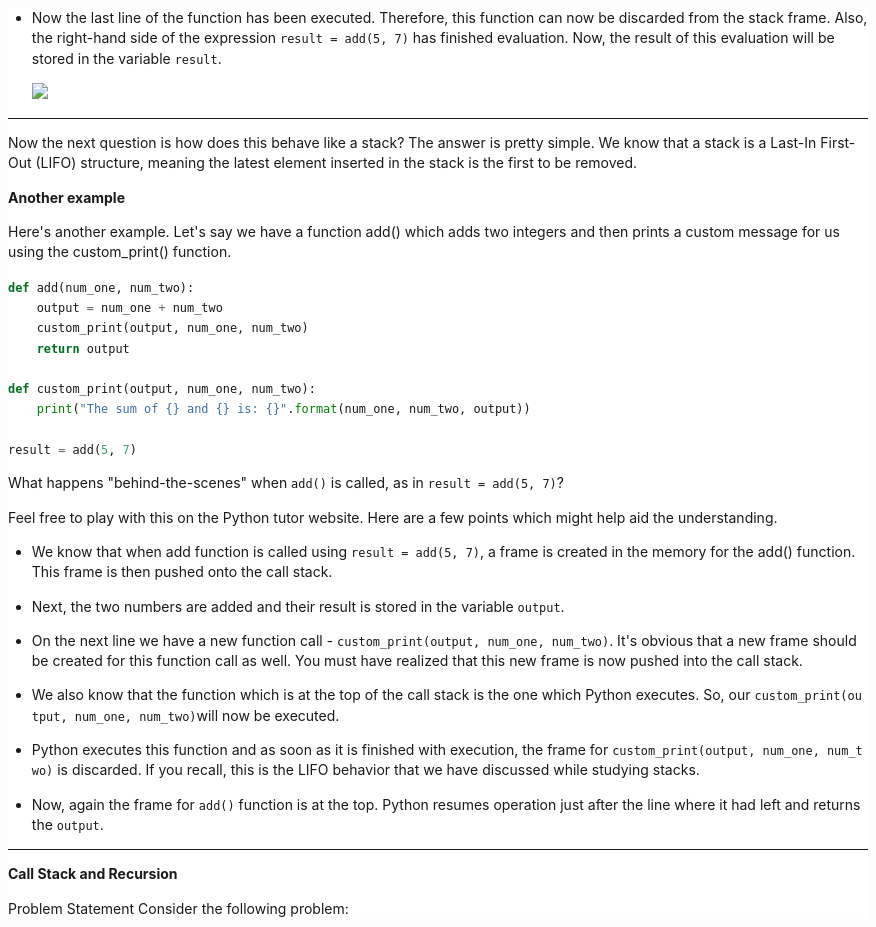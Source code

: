    
* Now the last line of the function has been executed. Therefore, this function can now be discarded from the stack frame. Also, the right-hand side of the expression `result = add(5, 7)` has finished evaluation. Now, the result of this evaluation will be stored in the variable `result`.

   <img src='./stack-frame-resources/04.png'>

___

Now the next question is how does this behave like a stack? The answer is pretty simple. We know that a stack is a Last-In First-Out (LIFO) structure, meaning the latest element inserted in the stack is the first to be removed.

**Another example**

Here's another example. Let's say we have a function add() which adds two integers and then prints a custom message for us using the custom_print() function.

```Python
def add(num_one, num_two):
    output = num_one + num_two
    custom_print(output, num_one, num_two)
    return output

def custom_print(output, num_one, num_two):
    print("The sum of {} and {} is: {}".format(num_one, num_two, output))
    
result = add(5, 7)    
```

What happens "behind-the-scenes" when `add()` is called, as in `result = add(5, 7)`?

Feel free to play with this on the Python tutor website. Here are a few points which might help aid the understanding.

* We know that when add function is called using `result = add(5, 7)`, a frame is created in the memory for the add() function. This frame is then pushed onto the call stack.

* Next, the two numbers are added and their result is stored in the variable `output`.

* On the next line we have a new function call - `custom_print(output, num_one, num_two)`. It's obvious that a new frame should be created for this function call as well. You must have realized that this new frame is now pushed into the call stack.

* We also know that the function which is at the top of the call stack is the one which Python executes. So, our `custom_print(output, num_one, num_two)`will now be executed.

* Python executes this function and as soon as it is finished with execution, the frame for `custom_print(output, num_one, num_two)` is discarded. If you recall, this is the LIFO behavior that we have discussed while studying stacks.

* Now, again the frame for `add()` function is at the top. Python resumes operation just after the line where it had left and returns the `output`.
___

**Call Stack and Recursion**

Problem Statement
Consider the following problem:
